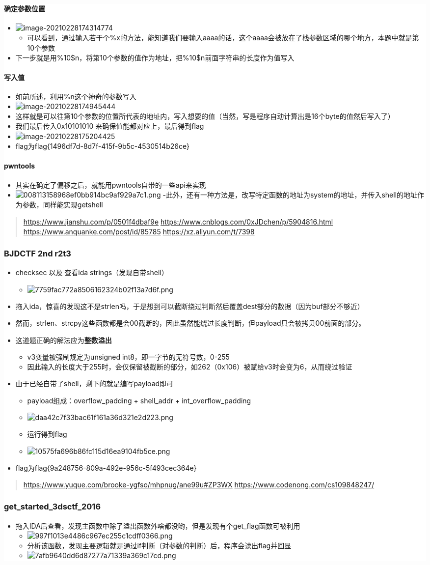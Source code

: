 #### 确定参数位置

- ![image-20210228174314774](https://i.loli.net/2021/02/28/SxUcwPH1IYOMr4u.png)
  - 可以看到，通过输入若干个%x的方法，能知道我们要输入aaaa的话，这个aaaa会被放在了栈参数区域的哪个地方，本题中就是第10个参数
- 下一步就是用%10$n，将第10个参数的值作为地址，把%10\$n前面字符串的长度作为值写入

#### 写入值

- 如前所述，利用%n这个神奇的参数写入
- ![image-20210228174945444](https://i.loli.net/2021/02/28/3sLq6cH2vnZfoRk.png)
- 这样就是可以往第10个参数的位置所代表的地址内，写入想要的值（当然，写是程序自动计算出是16个byte的值然后写入了）
- 我们最后传入0x10101010 来确保值能都对应上，最后得到flag
- ![image-20210228175204425](https://i.loli.net/2021/02/28/NAvXd2aPEmUF6WT.png)
- flag为flag{1496df7d-8d7f-415f-9b5c-4530514b26ce}

#### pwntools

- 其实在确定了偏移之后，就能用pwntools自带的一些api来实现
- ![008113158968ef0bb914bc9af929a7c1.png](https://app.yinxiang.com/FileSharing.action?hash=1/008113158968ef0bb914bc9af929a7c1-226592)
-此外，还有一种方法是，改写特定函数的地址为system的地址，并传入shell的地址作为参数，同样能实现getshell

> https://www.jianshu.com/p/0501f4dbaf9e
> https://www.cnblogs.com/0xJDchen/p/5904816.html
> https://www.anquanke.com/post/id/85785
> https://xz.aliyun.com/t/7398

### BJDCTF 2nd r2t3
- checksec 以及 查看ida strings（发现自带shell）
    - ![7759fac772a8506162324b02f13a7d6f.png](https://app.yinxiang.com/FileSharing.action?hash=1/7759fac772a8506162324b02f13a7d6f-118471)
- 拖入ida，惊喜的发现这不是strlen吗，于是想到可以截断绕过判断然后覆盖dest部分的数据（因为buf部分不够近）
- 然而，strlen、strcpy这些函数都是会00截断的，因此虽然能绕过长度判断，但payload只会被拷贝00前面的部分。
- 这道题正确的解法应为**整数溢出**
    - v3变量被强制规定为unsigned int8，即一字节的无符号数，0-255
    - 因此输入的长度大于255时，会仅保留被截断的部分，如262（0x106）被赋给v3时会变为6，从而绕过验证

- 由于已经自带了shell，剩下的就是编写payload即可
    - payload组成：overflow_padding + shell_addr + int_overflow_padding
    - ![daa42c7f33bac61f161a36d321e2d223.png](https://app.yinxiang.com/FileSharing.action?hash=1/daa42c7f33bac61f161a36d321e2d223-21896)
    
    - 运行得到flag
    - ![10575fa696b86fc115d16ea9104fb5ce.png](https://app.yinxiang.com/FileSharing.action?hash=1/10575fa696b86fc115d16ea9104fb5ce-45186)
- flag为flag{9a248756-809a-492e-956c-5f493cec364e}

> https://www.yuque.com/brooke-ygfso/mhpnug/ane99u#ZP3WX
> https://www.codenong.com/cs109848247/


### get_started_3dsctf_2016

- 拖入IDA后查看，发现主函数中除了溢出函数外啥都没哟，但是发现有个get_flag函数可被利用
    - ![997f1013e4486c967ec255c1cdff0366.png](https://app.yinxiang.com/FileSharing.action?hash=1/997f1013e4486c967ec255c1cdff0366-75816)
    - 分析该函数，发现主要逻辑就是通过if判断（对参数的判断）后，程序会读出flag并回显
    - ![7afb9640dd6d87277a71339a369c17cd.png](https://app.yinxiang.com/FileSharing.action?hash=1/7afb9640dd6d87277a71339a369c17cd-72413)
    